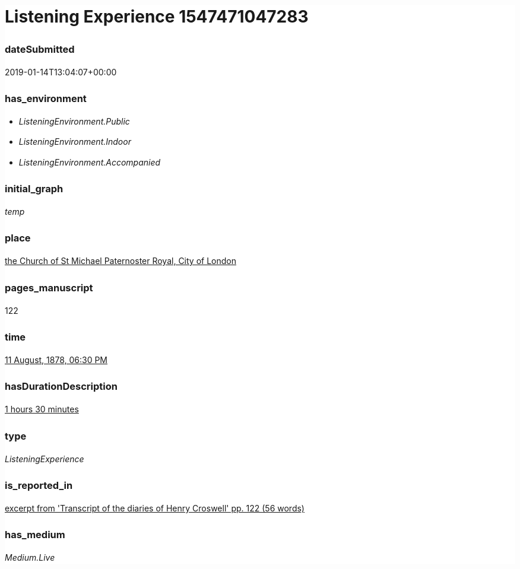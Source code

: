 # Listening Experience 1547471047283

### dateSubmitted


2019-01-14T13:04:07+00:00

### has_environment

 - *ListeningEnvironment.Public*

 - *ListeningEnvironment.Indoor*

 - *ListeningEnvironment.Accompanied*

### initial_graph


*temp*

### place


[the Church of St Michael Paternoster Royal, City of London](#the-Church-of-St-Michael-Paternoster-Royal-City-of-London)

### pages_manuscript


122

### time


[11 August, 1878, 06:30 PM](#11-August-1878-06-30-PM)

### hasDurationDescription


[1 hours 30 minutes](#1-hours-30-minutes)

### type


*ListeningExperience*

### is_reported_in


[excerpt from 'Transcript of the diaries of Henry Croswell' pp. 122 (56 words)](#excerpt-from-'Transcript-of-the-diaries-of-Henry-Croswell'-pp.-122-(56-words))

### has_medium


*Medium.Live*

